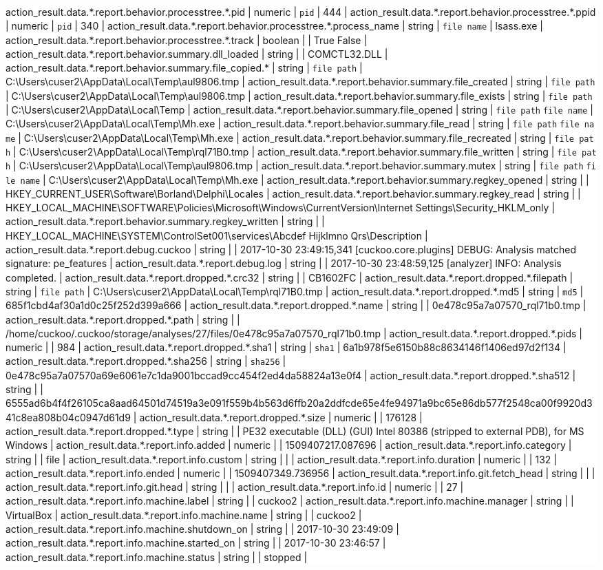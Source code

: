 action_result.data.\*.report.behavior.processtree.\*.pid | numeric | `pid` | 444 |
action_result.data.\*.report.behavior.processtree.\*.ppid | numeric | `pid` | 340 |
action_result.data.\*.report.behavior.processtree.\*.process_name | string | `file name` | lsass.exe |
action_result.data.\*.report.behavior.processtree.\*.track | boolean | | True False |
action_result.data.\*.report.behavior.summary.dll_loaded | string | | COMCTL32.DLL |
action_result.data.\*.report.behavior.summary.file_copied.\* | string | `file path` | C:\\Users\\cuser2\\AppData\\Local\\Temp\\aul9806.tmp |
action_result.data.\*.report.behavior.summary.file_created | string | `file path` | C:\\Users\\cuser2\\AppData\\Local\\Temp\\aul9806.tmp |
action_result.data.\*.report.behavior.summary.file_exists | string | `file path` | C:\\Users\\cuser2\\AppData\\Local\\Temp |
action_result.data.\*.report.behavior.summary.file_opened | string | `file path` `file name` | C:\\Users\\cuser2\\AppData\\Local\\Temp\\Mh.exe |
action_result.data.\*.report.behavior.summary.file_read | string | `file path` `file name` | C:\\Users\\cuser2\\AppData\\Local\\Temp\\Mh.exe |
action_result.data.\*.report.behavior.summary.file_recreated | string | `file path` | C:\\Users\\cuser2\\AppData\\Local\\Temp\\rql71B0.tmp |
action_result.data.\*.report.behavior.summary.file_written | string | `file path` | C:\\Users\\cuser2\\AppData\\Local\\Temp\\aul9806.tmp |
action_result.data.\*.report.behavior.summary.mutex | string | `file path` `file name` | C:\\Users\\cuser2\\AppData\\Local\\Temp\\Mh.exe |
action_result.data.\*.report.behavior.summary.regkey_opened | string | | HKEY_CURRENT_USER\\Software\\Borland\\Delphi\\Locales |
action_result.data.\*.report.behavior.summary.regkey_read | string | | HKEY_LOCAL_MACHINE\\SOFTWARE\\Policies\\Microsoft\\Windows\\CurrentVersion\\Internet Settings\\Security_HKLM_only |
action_result.data.\*.report.behavior.summary.regkey_written | string | | HKEY_LOCAL_MACHINE\\SYSTEM\\ControlSet001\\services\\Abcdef Hijklmno Qrs\\Description |
action_result.data.\*.report.debug.cuckoo | string | | 2017-10-30 23:49:15,341 [cuckoo.core.plugins] DEBUG: Analysis matched signature: pe_features |
action_result.data.\*.report.debug.log | string | | 2017-10-30 23:48:59,125 [analyzer] INFO: Analysis completed. |
action_result.data.\*.report.dropped.\*.crc32 | string | | CB1602FC |
action_result.data.\*.report.dropped.\*.filepath | string | `file path` | C:\\Users\\cuser2\\AppData\\Local\\Temp\\rql71B0.tmp |
action_result.data.\*.report.dropped.\*.md5 | string | `md5` | 685f1cbd4af30a1d0c25f252d399a666 |
action_result.data.\*.report.dropped.\*.name | string | | 0e478c95a7a07570_rql71b0.tmp |
action_result.data.\*.report.dropped.\*.path | string | | /home/cuckoo/.cuckoo/storage/analyses/27/files/0e478c95a7a07570_rql71b0.tmp |
action_result.data.\*.report.dropped.\*.pids | numeric | | 984 |
action_result.data.\*.report.dropped.\*.sha1 | string | `sha1` | 6a1b978f5e6150b88c8634146f1406ed97d2f134 |
action_result.data.\*.report.dropped.\*.sha256 | string | `sha256` | 0e478c95a7a07570a69e6061e7c1da9001bccad9cc454f2ed4da58824a13e0f4 |
action_result.data.\*.report.dropped.\*.sha512 | string | | 6555ad6b4f4f26105ca8aad64501d74519a3e091f559b4b563d6ffb20a2ddfcde65e4fe94971a9bc65e86db577f2548ca00f9920d341c8ea808b04c0947d61d9 |
action_result.data.\*.report.dropped.\*.size | numeric | | 176128 |
action_result.data.\*.report.dropped.\*.type | string | | PE32 executable (DLL) (GUI) Intel 80386 (stripped to external PDB), for MS Windows |
action_result.data.\*.report.info.added | numeric | | 1509407217.087696 |
action_result.data.\*.report.info.category | string | | file |
action_result.data.\*.report.info.custom | string | | |
action_result.data.\*.report.info.duration | numeric | | 132 |
action_result.data.\*.report.info.ended | numeric | | 1509407349.736956 |
action_result.data.\*.report.info.git.fetch_head | string | | |
action_result.data.\*.report.info.git.head | string | | |
action_result.data.\*.report.info.id | numeric | | 27 |
action_result.data.\*.report.info.machine.label | string | | cuckoo2 |
action_result.data.\*.report.info.machine.manager | string | | VirtualBox |
action_result.data.\*.report.info.machine.name | string | | cuckoo2 |
action_result.data.\*.report.info.machine.shutdown_on | string | | 2017-10-30 23:49:09 |
action_result.data.\*.report.info.machine.started_on | string | | 2017-10-30 23:46:57 |
action_result.data.\*.report.info.machine.status | string | | stopped |